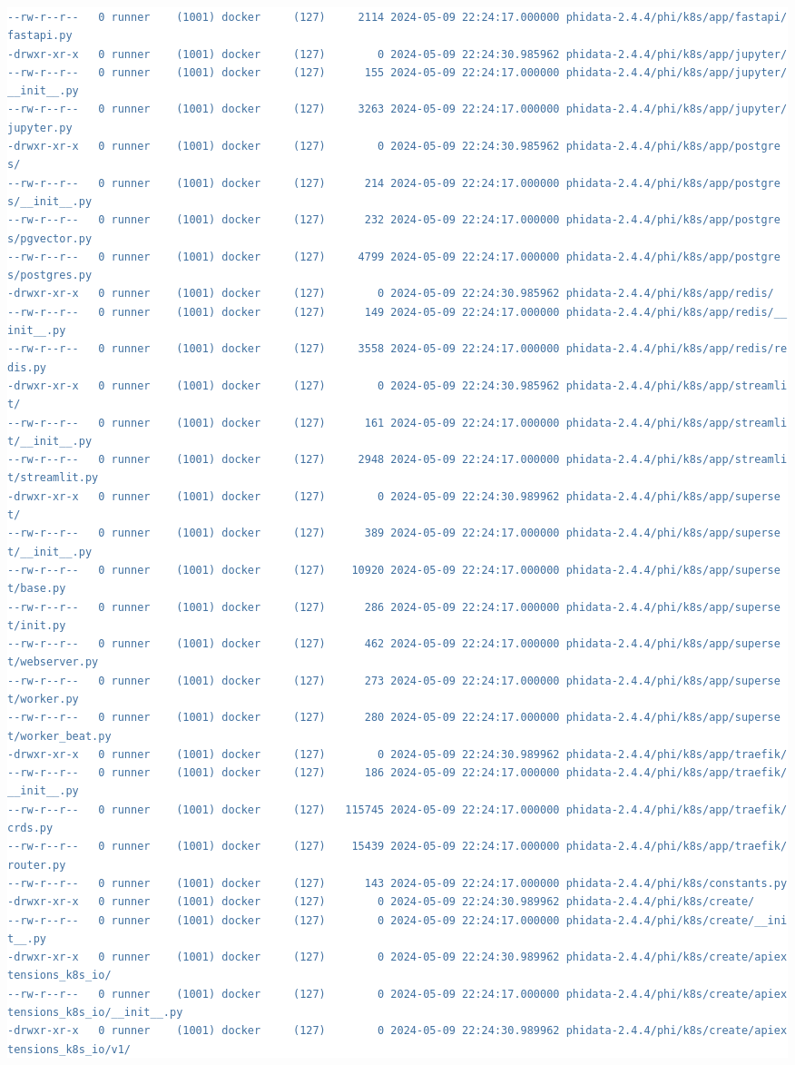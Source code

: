 ```diff
--rw-r--r--   0 runner    (1001) docker     (127)     2114 2024-05-09 22:24:17.000000 phidata-2.4.4/phi/k8s/app/fastapi/fastapi.py
-drwxr-xr-x   0 runner    (1001) docker     (127)        0 2024-05-09 22:24:30.985962 phidata-2.4.4/phi/k8s/app/jupyter/
--rw-r--r--   0 runner    (1001) docker     (127)      155 2024-05-09 22:24:17.000000 phidata-2.4.4/phi/k8s/app/jupyter/__init__.py
--rw-r--r--   0 runner    (1001) docker     (127)     3263 2024-05-09 22:24:17.000000 phidata-2.4.4/phi/k8s/app/jupyter/jupyter.py
-drwxr-xr-x   0 runner    (1001) docker     (127)        0 2024-05-09 22:24:30.985962 phidata-2.4.4/phi/k8s/app/postgres/
--rw-r--r--   0 runner    (1001) docker     (127)      214 2024-05-09 22:24:17.000000 phidata-2.4.4/phi/k8s/app/postgres/__init__.py
--rw-r--r--   0 runner    (1001) docker     (127)      232 2024-05-09 22:24:17.000000 phidata-2.4.4/phi/k8s/app/postgres/pgvector.py
--rw-r--r--   0 runner    (1001) docker     (127)     4799 2024-05-09 22:24:17.000000 phidata-2.4.4/phi/k8s/app/postgres/postgres.py
-drwxr-xr-x   0 runner    (1001) docker     (127)        0 2024-05-09 22:24:30.985962 phidata-2.4.4/phi/k8s/app/redis/
--rw-r--r--   0 runner    (1001) docker     (127)      149 2024-05-09 22:24:17.000000 phidata-2.4.4/phi/k8s/app/redis/__init__.py
--rw-r--r--   0 runner    (1001) docker     (127)     3558 2024-05-09 22:24:17.000000 phidata-2.4.4/phi/k8s/app/redis/redis.py
-drwxr-xr-x   0 runner    (1001) docker     (127)        0 2024-05-09 22:24:30.985962 phidata-2.4.4/phi/k8s/app/streamlit/
--rw-r--r--   0 runner    (1001) docker     (127)      161 2024-05-09 22:24:17.000000 phidata-2.4.4/phi/k8s/app/streamlit/__init__.py
--rw-r--r--   0 runner    (1001) docker     (127)     2948 2024-05-09 22:24:17.000000 phidata-2.4.4/phi/k8s/app/streamlit/streamlit.py
-drwxr-xr-x   0 runner    (1001) docker     (127)        0 2024-05-09 22:24:30.989962 phidata-2.4.4/phi/k8s/app/superset/
--rw-r--r--   0 runner    (1001) docker     (127)      389 2024-05-09 22:24:17.000000 phidata-2.4.4/phi/k8s/app/superset/__init__.py
--rw-r--r--   0 runner    (1001) docker     (127)    10920 2024-05-09 22:24:17.000000 phidata-2.4.4/phi/k8s/app/superset/base.py
--rw-r--r--   0 runner    (1001) docker     (127)      286 2024-05-09 22:24:17.000000 phidata-2.4.4/phi/k8s/app/superset/init.py
--rw-r--r--   0 runner    (1001) docker     (127)      462 2024-05-09 22:24:17.000000 phidata-2.4.4/phi/k8s/app/superset/webserver.py
--rw-r--r--   0 runner    (1001) docker     (127)      273 2024-05-09 22:24:17.000000 phidata-2.4.4/phi/k8s/app/superset/worker.py
--rw-r--r--   0 runner    (1001) docker     (127)      280 2024-05-09 22:24:17.000000 phidata-2.4.4/phi/k8s/app/superset/worker_beat.py
-drwxr-xr-x   0 runner    (1001) docker     (127)        0 2024-05-09 22:24:30.989962 phidata-2.4.4/phi/k8s/app/traefik/
--rw-r--r--   0 runner    (1001) docker     (127)      186 2024-05-09 22:24:17.000000 phidata-2.4.4/phi/k8s/app/traefik/__init__.py
--rw-r--r--   0 runner    (1001) docker     (127)   115745 2024-05-09 22:24:17.000000 phidata-2.4.4/phi/k8s/app/traefik/crds.py
--rw-r--r--   0 runner    (1001) docker     (127)    15439 2024-05-09 22:24:17.000000 phidata-2.4.4/phi/k8s/app/traefik/router.py
--rw-r--r--   0 runner    (1001) docker     (127)      143 2024-05-09 22:24:17.000000 phidata-2.4.4/phi/k8s/constants.py
-drwxr-xr-x   0 runner    (1001) docker     (127)        0 2024-05-09 22:24:30.989962 phidata-2.4.4/phi/k8s/create/
--rw-r--r--   0 runner    (1001) docker     (127)        0 2024-05-09 22:24:17.000000 phidata-2.4.4/phi/k8s/create/__init__.py
-drwxr-xr-x   0 runner    (1001) docker     (127)        0 2024-05-09 22:24:30.989962 phidata-2.4.4/phi/k8s/create/apiextensions_k8s_io/
--rw-r--r--   0 runner    (1001) docker     (127)        0 2024-05-09 22:24:17.000000 phidata-2.4.4/phi/k8s/create/apiextensions_k8s_io/__init__.py
-drwxr-xr-x   0 runner    (1001) docker     (127)        0 2024-05-09 22:24:30.989962 phidata-2.4.4/phi/k8s/create/apiextensions_k8s_io/v1/
```